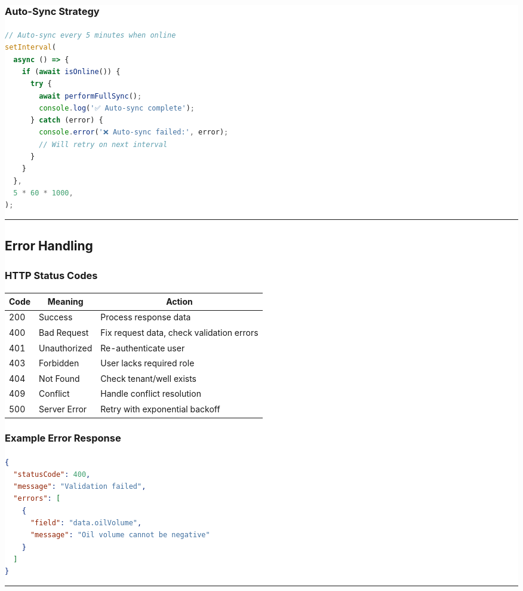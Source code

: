 ### Auto-Sync Strategy

```typescript
// Auto-sync every 5 minutes when online
setInterval(
  async () => {
    if (await isOnline()) {
      try {
        await performFullSync();
        console.log('✅ Auto-sync complete');
      } catch (error) {
        console.error('❌ Auto-sync failed:', error);
        // Will retry on next interval
      }
    }
  },
  5 * 60 * 1000,
);
```

---

## Error Handling

### HTTP Status Codes

| Code | Meaning      | Action                                    |
| ---- | ------------ | ----------------------------------------- |
| 200  | Success      | Process response data                     |
| 400  | Bad Request  | Fix request data, check validation errors |
| 401  | Unauthorized | Re-authenticate user                      |
| 403  | Forbidden    | User lacks required role                  |
| 404  | Not Found    | Check tenant/well exists                  |
| 409  | Conflict     | Handle conflict resolution                |
| 500  | Server Error | Retry with exponential backoff            |

### Example Error Response

```json
{
  "statusCode": 400,
  "message": "Validation failed",
  "errors": [
    {
      "field": "data.oilVolume",
      "message": "Oil volume cannot be negative"
    }
  ]
}
```

---